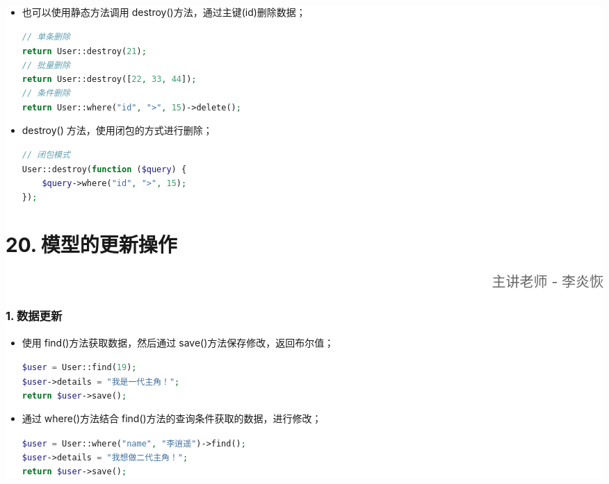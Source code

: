   

- 也可以使用静态方法调用 destroy()方法，通过主键(id)删除数据；

  ```php
  // 单条删除
  return User::destroy(21);
  // 批量删除
  return User::destroy([22, 33, 44]);
  // 条件删除
  return User::where("id", ">", 15)->delete();
  ```

  

- destroy() 方法，使用闭包的方式进行删除；

  ```php
  // 闭包模式
  User::destroy(function ($query) {
      $query->where("id", ">", 15);
  });
  ```

  















# 20. **模型的更新操作**

<div style="text-align:right;color:#666;font-size:20px;">主讲老师 - 李炎恢</div>







### 1. **数据更新**



- 使用 find()方法获取数据，然后通过 save()方法保存修改，返回布尔值；

  ```php
  $user = User::find(19);
  $user->details = "我是一代主角！";
  return $user->save();
  ```

  

- 通过 where()方法结合 find()方法的查询条件获取的数据，进行修改；

  ```php
  $user = User::where("name", "李逍遥")->find();
  $user->details = "我想做二代主角！";
  return $user->save();
  ```
